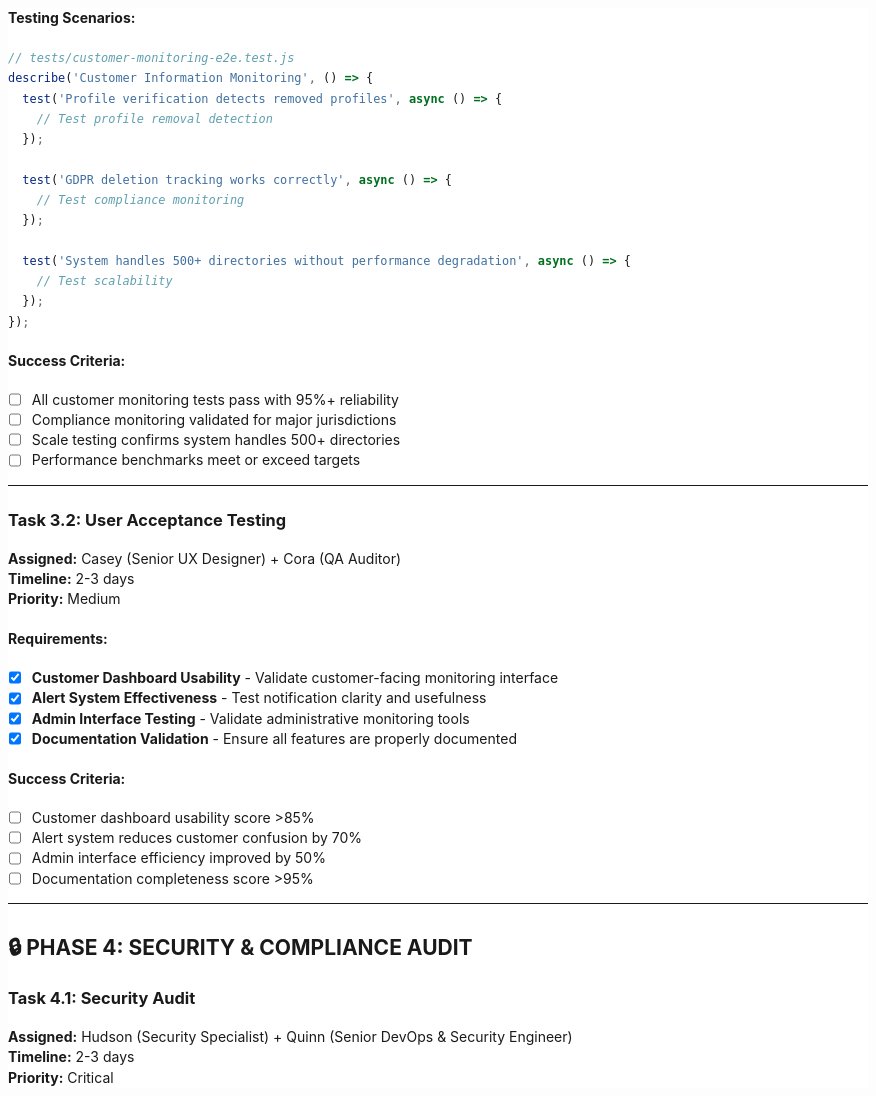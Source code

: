 #### **Testing Scenarios:**
```javascript
// tests/customer-monitoring-e2e.test.js
describe('Customer Information Monitoring', () => {
  test('Profile verification detects removed profiles', async () => {
    // Test profile removal detection
  });
  
  test('GDPR deletion tracking works correctly', async () => {
    // Test compliance monitoring
  });
  
  test('System handles 500+ directories without performance degradation', async () => {
    // Test scalability
  });
});
```

#### **Success Criteria:**
- [ ] All customer monitoring tests pass with 95%+ reliability
- [ ] Compliance monitoring validated for major jurisdictions
- [ ] Scale testing confirms system handles 500+ directories
- [ ] Performance benchmarks meet or exceed targets

---

### **Task 3.2: User Acceptance Testing**
**Assigned:** Casey (Senior UX Designer) + Cora (QA Auditor)  
**Timeline:** 2-3 days  
**Priority:** Medium

#### **Requirements:**
- [x] **Customer Dashboard Usability** - Validate customer-facing monitoring interface
- [x] **Alert System Effectiveness** - Test notification clarity and usefulness
- [x] **Admin Interface Testing** - Validate administrative monitoring tools
- [x] **Documentation Validation** - Ensure all features are properly documented

#### **Success Criteria:**
- [ ] Customer dashboard usability score >85%
- [ ] Alert system reduces customer confusion by 70%
- [ ] Admin interface efficiency improved by 50%
- [ ] Documentation completeness score >95%

---

## 🔒 **PHASE 4: SECURITY & COMPLIANCE AUDIT**

### **Task 4.1: Security Audit**
**Assigned:** Hudson (Security Specialist) + Quinn (Senior DevOps & Security Engineer)  
**Timeline:** 2-3 days  
**Priority:** Critical
